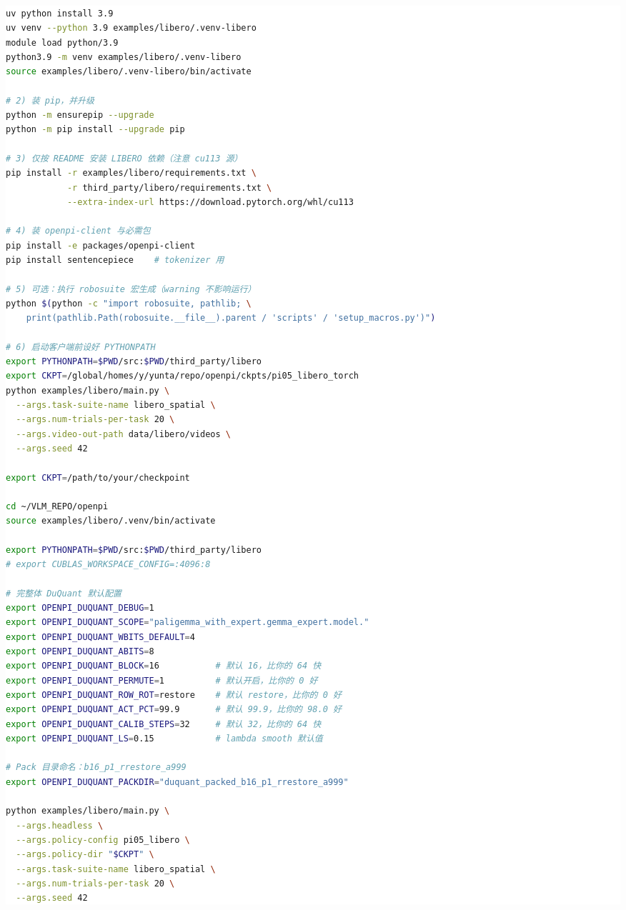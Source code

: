 ```bash
uv python install 3.9
uv venv --python 3.9 examples/libero/.venv-libero
module load python/3.9
python3.9 -m venv examples/libero/.venv-libero
source examples/libero/.venv-libero/bin/activate

# 2) 装 pip，并升级
python -m ensurepip --upgrade
python -m pip install --upgrade pip

# 3) 仅按 README 安装 LIBERO 依赖（注意 cu113 源）
pip install -r examples/libero/requirements.txt \
            -r third_party/libero/requirements.txt \
            --extra-index-url https://download.pytorch.org/whl/cu113

# 4) 装 openpi-client 与必需包
pip install -e packages/openpi-client
pip install sentencepiece    # tokenizer 用

# 5) 可选：执行 robosuite 宏生成（warning 不影响运行）
python $(python -c "import robosuite, pathlib; \
    print(pathlib.Path(robosuite.__file__).parent / 'scripts' / 'setup_macros.py')")

# 6) 启动客户端前设好 PYTHONPATH
export PYTHONPATH=$PWD/src:$PWD/third_party/libero
export CKPT=/global/homes/y/yunta/repo/openpi/ckpts/pi05_libero_torch
python examples/libero/main.py \
  --args.task-suite-name libero_spatial \
  --args.num-trials-per-task 20 \
  --args.video-out-path data/libero/videos \
  --args.seed 42

export CKPT=/path/to/your/checkpoint

cd ~/VLM_REPO/openpi
source examples/libero/.venv/bin/activate

export PYTHONPATH=$PWD/src:$PWD/third_party/libero
# export CUBLAS_WORKSPACE_CONFIG=:4096:8

# 完整体 DuQuant 默认配置
export OPENPI_DUQUANT_DEBUG=1
export OPENPI_DUQUANT_SCOPE="paligemma_with_expert.gemma_expert.model."
export OPENPI_DUQUANT_WBITS_DEFAULT=4
export OPENPI_DUQUANT_ABITS=8
export OPENPI_DUQUANT_BLOCK=16           # 默认 16，比你的 64 快
export OPENPI_DUQUANT_PERMUTE=1          # 默认开启，比你的 0 好
export OPENPI_DUQUANT_ROW_ROT=restore    # 默认 restore，比你的 0 好
export OPENPI_DUQUANT_ACT_PCT=99.9       # 默认 99.9，比你的 98.0 好
export OPENPI_DUQUANT_CALIB_STEPS=32     # 默认 32，比你的 64 快
export OPENPI_DUQUANT_LS=0.15            # lambda smooth 默认值

# Pack 目录命名：b16_p1_rrestore_a999
export OPENPI_DUQUANT_PACKDIR="duquant_packed_b16_p1_rrestore_a999"

python examples/libero/main.py \
  --args.headless \
  --args.policy-config pi05_libero \
  --args.policy-dir "$CKPT" \
  --args.task-suite-name libero_spatial \
  --args.num-trials-per-task 20 \
  --args.seed 42

```